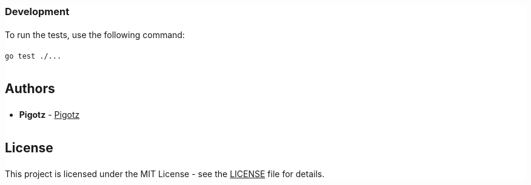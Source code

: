 ### Development

To run the tests, use the following command:

```bash
go test ./...
```

## Authors

- **Pigotz** - [Pigotz](https://github.com/Pigotz)

## License

This project is licensed under the MIT License - see the [LICENSE](./LICENSE) file for details.
